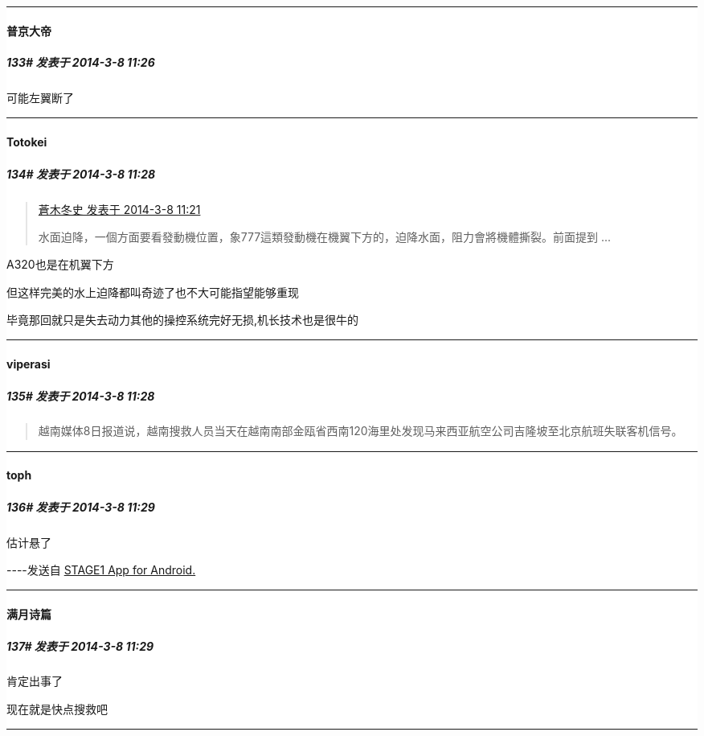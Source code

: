 
*****

####  普京大帝  
##### 133#       发表于 2014-3-8 11:26


可能左翼断了


*****

####  Totokei  
##### 134#       发表于 2014-3-8 11:28


<blockquote><a href="httphttps://bbs.saraba1st.com/2b/forum.php?mod=redirect&amp;goto=findpost&amp;pid=24717671&amp;ptid=1005085" target="_blank">蒼木冬史 发表于 2014-3-8 11:21</a>

水面迫降，一個方面要看發動機位置，象777這類發動機在機翼下方的，迫降水面，阻力會將機體撕裂。前面提到 ...</blockquote>
A320也是在机翼下方

但这样完美的水上迫降都叫奇迹了也不大可能指望能够重现

毕竟那回就只是失去动力其他的操控系统完好无损,机长技术也是很牛的


*****

####  viperasi  
##### 135#       发表于 2014-3-8 11:28


<blockquote>越南媒体8日报道说，越南搜救人员当天在越南南部金瓯省西南120海里处发现马来西亚航空公司吉隆坡至北京航班失联客机信号。</blockquote>


*****

####  toph  
##### 136#       发表于 2014-3-8 11:29


估计悬了


----发送自 [STAGE1 App for Android.](http://stage1.5j4m.com/?null)


*****

####  满月诗篇  
##### 137#       发表于 2014-3-8 11:29


肯定出事了


现在就是快点搜救吧


*****
